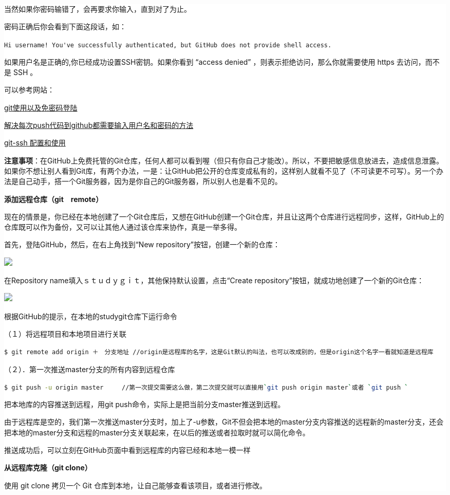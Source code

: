 当然如果你密码输错了，会再要求你输入，直到对了为止。

密码正确后你会看到下面这段话，如：
```
Hi username! You've successfully authenticated, but GitHub does not provide shell access.
```
如果用户名是正确的,你已经成功设置SSH密钥。如果你看到 “access denied” ，则表示拒绝访问，那么你就需要使用 https 去访问，而不是 SSH 。

可以参考网站：

<a  href ="https://blog.csdn.net/haifeng_gu/article/details/72512026">git使用以及免密码登陆</a>

<a  href ="https://blog.csdn.net/chunyang_guo/article/details/12500577">解决每次push代码到github都需要输入用户名和密码的方法</a>

<a  href ="https://hetaoo.iteye.com/blog/2323944">git-ssh 配置和使用</a>

**注意事项**：在GitHub上免费托管的Git仓库，任何人都可以看到喔（但只有你自己才能改）。所以，不要把敏感信息放进去，造成信息泄露。如果你不想让别人看到Git库，有两个办法，一是：让GitHub把公开的仓库变成私有的，这样别人就看不见了（不可读更不可写）。另一个办法是自己动手，搭一个Git服务器，因为是你自己的Git服务器，所以别人也是看不见的。


**添加远程仓库（git　remote）**

现在的情景是，你已经在本地创建了一个Git仓库后，又想在GitHub创建一个Git仓库，并且让这两个仓库进行远程同步，这样，GitHub上的仓库既可以作为备份，又可以让其他人通过该仓库来协作，真是一举多得。


首先，登陆GitHub，然后，在右上角找到“New repository”按钮，创建一个新的仓库：

![](https://i.loli.net/2020/11/03/ipuMJHz6mKavBy5.png)

在Repository name填入ｓｔｕｄｙｇｉｔ，其他保持默认设置，点击“Create repository”按钮，就成功地创建了一个新的Git仓库：

![](https://i.loli.net/2020/11/03/7gPIEr5M8Uk3ncQ.png)

根据GitHub的提示，在本地的studygit仓库下运行命令

（１）将远程项目和本地项目进行关联

```bash
$ git remote add origin ＋　分支地址 //origin是远程库的名字，这是Git默认的叫法，也可以改成别的，但是origin这个名字一看就知道是远程库
```

（２）．第一次推送master分支的所有内容到远程仓库

```bash
$ git push -u origin master　　　//第一次提交需要这么做，第二次提交就可以直接用`git push origin master`或者 `git push `

```


把本地库的内容推送到远程，用git push命令，实际上是把当前分支master推送到远程。

由于远程库是空的，我们第一次推送master分支时，加上了-u参数，Git不但会把本地的master分支内容推送的远程新的master分支，还会把本地的master分支和远程的master分支关联起来，在以后的推送或者拉取时就可以简化命令。

推送成功后，可以立刻在GitHub页面中看到远程库的内容已经和本地一模一样



**从远程库克隆（git clone）**

使用 git clone 拷贝一个 Git 仓库到本地，让自己能够查看该项目，或者进行修改。
